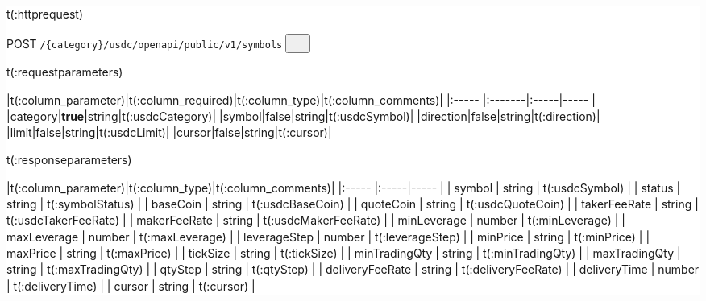 
<p class="fake_header">t(:httprequest)</p>
POST
<code><span id=uopvSymbols>/{category}/usdc/openapi/public/v1/symbols</span></code>
<button class="clipboard_button" data-clipboard-action="copy" data-clipboard-target="#uopvSymbols"><img src="/images/copy_to_clipboard.png" height=15 width=15></img></button>

<p class="fake_header">t(:requestparameters)</p>
|t(:column_parameter)|t(:column_required)|t(:column_type)|t(:column_comments)|
|:----- |:-------|:-----|----- |
|category|<b>true</b>|string|t(:usdcCategory)|
|symbol|false|string|t(:usdcSymbol)|
|direction|false|string|t(:direction)|
|limit|false|string|t(:usdcLimit)|
|cursor|false|string|t(:cursor)|



<p class="fake_header">t(:responseparameters)</p>
|t(:column_parameter)|t(:column_type)|t(:column_comments)|
|:----- |:-----|----- |
| symbol | string | t(:usdcSymbol) |
| status | string | t(:symbolStatus) |
| baseCoin | string | t(:usdcBaseCoin) |
| quoteCoin | string | t(:usdcQuoteCoin) |
| takerFeeRate | string | t(:usdcTakerFeeRate) |
| makerFeeRate | string | t(:usdcMakerFeeRate) |
| minLeverage | number | t(:minLeverage) |
| maxLeverage | number | t(:maxLeverage) |
| leverageStep | number | t(:leverageStep) |
| minPrice | string | t(:minPrice) |
| maxPrice | string | t(:maxPrice) |
| tickSize | string | t(:tickSize) |
| minTradingQty | string | t(:minTradingQty) |
| maxTradingQty | string | t(:maxTradingQty) |
| qtyStep | string | t(:qtyStep) |
| deliveryFeeRate | string | t(:deliveryFeeRate) |
| deliveryTime | number | t(:deliveryTime) |
| cursor | string | t(:cursor) |
